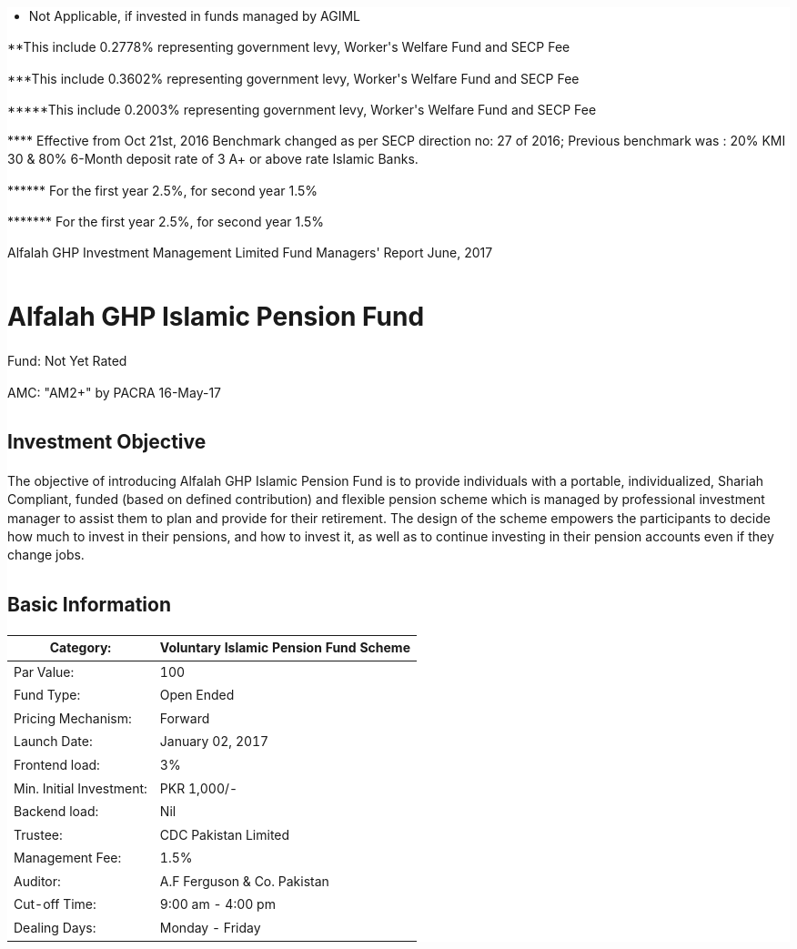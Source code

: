 * Not Applicable, if invested in funds managed by AGIML

**This include 0.2778% representing government levy, Worker's Welfare Fund and SECP Fee

***This include 0.3602% representing government levy, Worker's Welfare Fund and SECP Fee

*****This include 0.2003% representing government levy, Worker's Welfare Fund and SECP Fee

**** Effective from Oct 21st, 2016 Benchmark changed as per SECP direction no: 27 of 2016; Previous benchmark was : 20% KMI 30 & 80% 6-Month deposit rate of 3 A+ or above rate Islamic Banks.

****** For the first year 2.5%, for second year 1.5%

******* For the first year 2.5%, for second year 1.5%

Alfalah GHP Investment Management Limited Fund Managers' Report June, 2017

# Alfalah GHP Islamic Pension Fund

Fund: Not Yet Rated

AMC: "AM2+" by PACRA 16-May-17

## Investment Objective

The objective of introducing Alfalah GHP Islamic Pension Fund is to provide individuals with a portable, individualized, Shariah Compliant, funded (based on defined contribution) and flexible pension scheme which is managed by professional investment manager to assist them to plan and provide for their retirement. The design of the scheme empowers the participants to decide how much to invest in their pensions, and how to invest it, as well as to continue investing in their pension accounts even if they change jobs.

## Basic Information

|Category:|Voluntary Islamic Pension Fund Scheme|
|---|---|
|Par Value:|100|
|Fund Type:|Open Ended|
|Pricing Mechanism:|Forward|
|Launch Date:|January 02, 2017|
|Frontend load:|3%|
|Min. Initial Investment:|PKR 1,000/-|
|Backend load:|Nil|
|Trustee:|CDC Pakistan Limited|
|Management Fee:|1.5%|
|Auditor:|A.F Ferguson & Co. Pakistan|
|Cut-off Time:|9:00 am - 4:00 pm|
|Dealing Days:|Monday - Friday|
